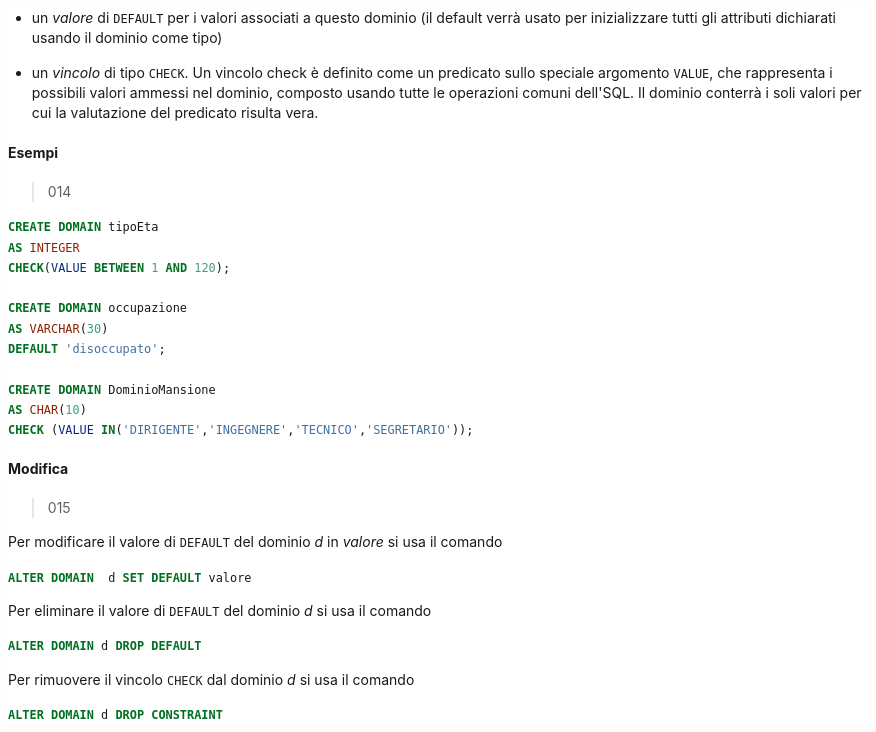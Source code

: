 - un *valore* di `DEFAULT` per i valori associati a questo dominio (il default verrà usato per inizializzare tutti gli attributi dichiarati usando il dominio come tipo)  

- un *vincolo* di tipo `CHECK`. Un vincolo check è definito come un predicato sullo speciale argomento `VALUE`, che rappresenta i possibili valori ammessi nel dominio, composto usando tutte le operazioni comuni dell'SQL. Il dominio conterrà i soli valori per cui la valutazione del predicato risulta vera. 





####  Esempi




> 014




```sql
CREATE DOMAIN tipoEta   
AS INTEGER 
CHECK(VALUE BETWEEN 1 AND 120); 

CREATE DOMAIN occupazione 
AS VARCHAR(30) 
DEFAULT 'disoccupato'; 

CREATE DOMAIN DominioMansione   
AS CHAR(10) 
CHECK (VALUE IN('DIRIGENTE','INGEGNERE','TECNICO','SEGRETARIO')); 
``` 





####  Modifica




> 015




Per modificare il valore di `DEFAULT` del dominio  *d* in *valore* si usa il comando

```sql
ALTER DOMAIN  d SET DEFAULT valore    
```

Per eliminare il valore di `DEFAULT` del dominio  *d*  si usa il comando

```sql
ALTER DOMAIN d DROP DEFAULT     
```

Per rimuovere il vincolo `CHECK` dal dominio  *d* si usa il comando

```sql
ALTER DOMAIN d DROP CONSTRAINT     
```
